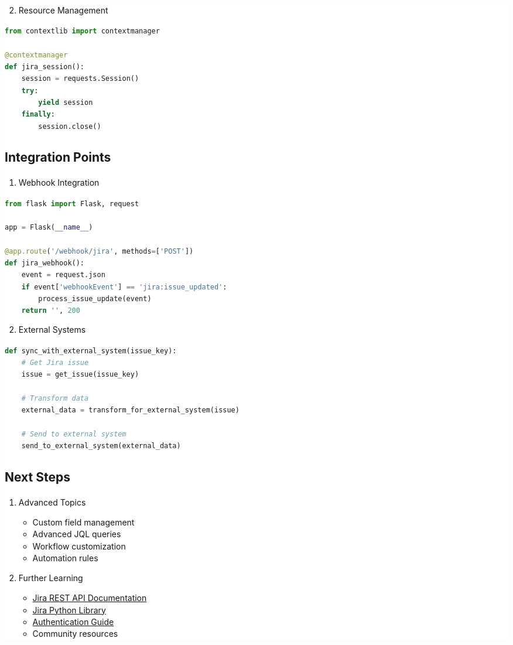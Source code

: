 2. Resource Management
```python
from contextlib import contextmanager

@contextmanager
def jira_session():
    session = requests.Session()
    try:
        yield session
    finally:
        session.close()
```

## Integration Points
1. Webhook Integration
```python
from flask import Flask, request

app = Flask(__name__)

@app.route('/webhook/jira', methods=['POST'])
def jira_webhook():
    event = request.json
    if event['webhookEvent'] == 'jira:issue_updated':
        process_issue_update(event)
    return '', 200
```

2. External Systems
```python
def sync_with_external_system(issue_key):
    # Get Jira issue
    issue = get_issue(issue_key)
    
    # Transform data
    external_data = transform_for_external_system(issue)
    
    # Send to external system
    send_to_external_system(external_data)
```

## Next Steps
1. Advanced Topics
   - Custom field management
   - Advanced JQL queries
   - Workflow customization
   - Automation rules

2. Further Learning
   - [Jira REST API Documentation](https://developer.atlassian.com/cloud/jira/platform/rest/v3/intro/)
   - [Jira Python Library](https://jira.readthedocs.io/)
   - [Authentication Guide](https://developer.atlassian.com/cloud/jira/platform/basic-auth-for-rest-apis/)
   - Community resources
